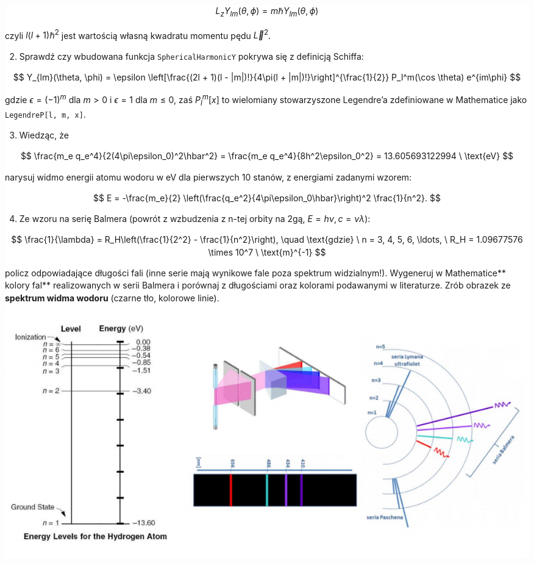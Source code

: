$$
L_z Y_{lm}(\theta, \phi) = m\hbar Y_{lm}(\theta, \phi)
$$

czyli $l(l + 1)\hbar^2$ jest wartością własną kwadratu momentu pędu $\vec{L}^2$.

2. Sprawdź czy wbudowana funkcja `SphericalHarmonicY` pokrywa się z definicją Schiffa:

$$
Y_{lm}(\theta, \phi) = \epsilon \left[\frac{(2l + 1)(l - |m|)!}{4\pi(l + |m|)!}\right]^{\frac{1}{2}} P_l^m(\cos \theta) e^{im\phi}
$$

gdzie $\epsilon = (-1)^m$ dla $m > 0$ i $\epsilon = 1$ dla $m \leq 0$, zaś $P_l^m[x]$ to wielomiany stowarzyszone Legendre’a zdefiniowane w Mathematice jako `LegendreP[l, m, x]`.

3. Wiedząc, że

$$
\frac{m_e q_e^4}{2(4\pi\epsilon_0)^2\hbar^2} = \frac{m_e q_e^4}{8h^2\epsilon_0^2} = 13.605693122994 \ \text{eV}
$$

narysuj widmo energii atomu wodoru w eV dla pierwszych 10 stanów, z energiami zadanymi wzorem:

$$
E = -\frac{m_e}{2} \left(\frac{q_e^2}{4\pi\epsilon_0\hbar}\right)^2 \frac{1}{n^2}.
$$

4. Ze wzoru na serię Balmera (powrót z wzbudzenia z n-tej orbity na 2gą, $E = h \nu, c = \nu\lambda$):

$$
\frac{1}{\lambda} = R_H\left(\frac{1}{2^2} - \frac{1}{n^2}\right), \quad \text{gdzie} \ n = 3, 4, 5, 6, \ldots, \ R_H = 1.09677576 \times 10^7 \ \text{m}^{-1}
$$

policz odpowiadające długości fali (inne serie mają wynikowe fale poza spektrum widzialnym!). Wygeneruj w Mathematice** kolory fal** realizowanych w serii Balmera i porównaj z długościami oraz kolorami podawanymi w literaturze. Zrób obrazek ze **spektrum widma wodoru** (czarne tło, kolorowe linie).

![](hydrogen_color.png)
